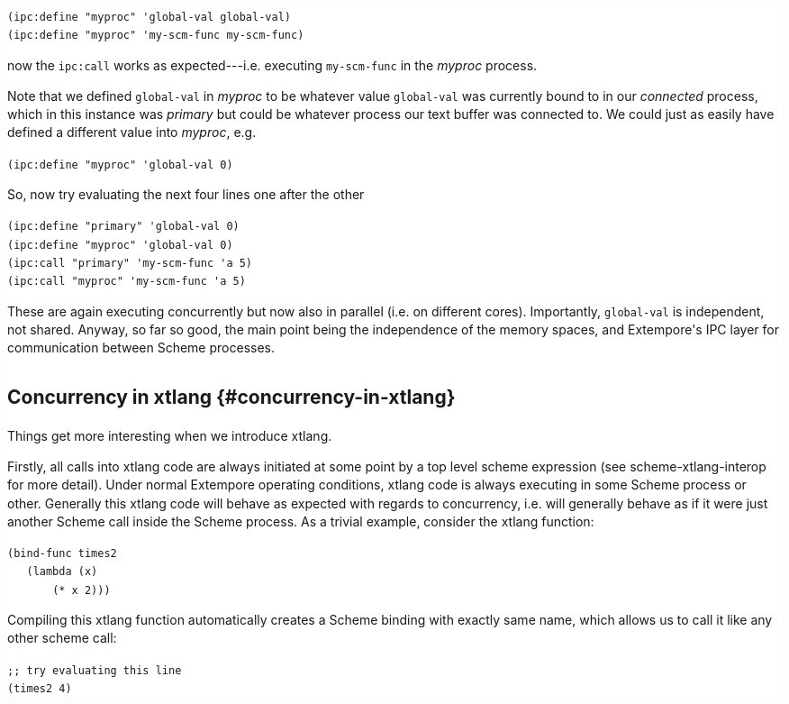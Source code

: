 ~~~~ sourceCode
(ipc:define "myproc" 'global-val global-val)
(ipc:define "myproc" 'my-scm-func my-scm-func)
~~~~

now the `ipc:call` works as expected---i.e. executing `my-scm-func` in
the *myproc* process.

Note that we defined `global-val` in *myproc* to be whatever value
`global-val` was currently bound to in our *connected* process, which in
this instance was *primary* but could be whatever process our text
buffer was connected to. We could just as easily have defined a
different value into *myproc*, e.g.

~~~~ sourceCode
(ipc:define "myproc" 'global-val 0)
~~~~

So, now try evaluating the next four lines one after the other

~~~~ sourceCode
(ipc:define "primary" 'global-val 0)
(ipc:define "myproc" 'global-val 0)
(ipc:call "primary" 'my-scm-func 'a 5)
(ipc:call "myproc" 'my-scm-func 'a 5)
~~~~

These are again executing concurrently but now also in parallel (i.e. on
different cores). Importantly, `global-val` is independent, not shared.
Anyway, so far so good, the main point being the independence of the
memory spaces, and Extempore's IPC layer for communication between
Scheme processes.

## Concurrency in xtlang {#concurrency-in-xtlang}

Things get more interesting when we introduce xtlang.

Firstly, all calls into xtlang code are always initiated at some point
by a top level scheme expression (see <span
role="doc">scheme-xtlang-interop</span> for more detail). Under normal
Extempore operating conditions, xtlang code is always executing in some
Scheme process or other. Generally this xtlang code will behave as
expected with regards to concurrency, i.e. will generally behave as if
it were just another Scheme call inside the Scheme process. As a trivial
example, consider the xtlang function:

~~~~ sourceCode
(bind-func times2
   (lambda (x)
       (* x 2)))
~~~~

Compiling this xtlang function automatically creates a Scheme binding
with exactly same name, which allows us to call it like any other scheme
call:

~~~~ sourceCode
;; try evaluating this line
(times2 4)
~~~~
